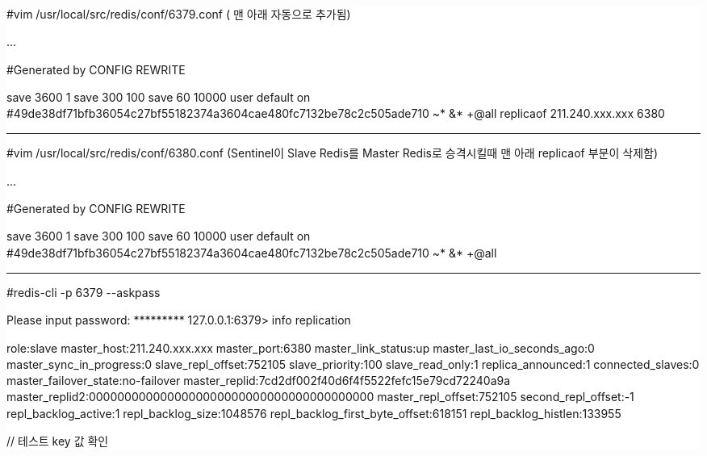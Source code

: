
#vim /usr/local/src/redis/conf/6379.conf ( 맨 아래 자동으로 추가됨)

...

#Generated by CONFIG REWRITE

save 3600 1
save 300 100
save 60 10000
user default on #49de38df71bfb36054c27bf55182374a3604cae480fc7132be78c2c505ade710 ~* &* +@all
replicaof 211.240.xxx.xxx 6380

---

#vim /usr/local/src/redis/conf/6380.conf (Sentinel이 Slave Redis를  Master Redis로 승격시킬때 맨 아래 replicaof 부분이 삭제함)

...

#Generated by CONFIG REWRITE

save 3600 1
save 300 100
save 60 10000
user default on #49de38df71bfb36054c27bf55182374a3604cae480fc7132be78c2c505ade710 ~* &* +@all

---

#redis-cli -p 6379 --askpass

Please input password: *********
127.0.0.1:6379> info replication

role:slave
master_host:211.240.xxx.xxx
master_port:6380
master_link_status:up
master_last_io_seconds_ago:0
master_sync_in_progress:0
slave_repl_offset:752105
slave_priority:100
slave_read_only:1
replica_announced:1
connected_slaves:0
master_failover_state:no-failover
master_replid:7cd2df002f40d6f4f5522fefc15e79cd72240a9a
master_replid2:0000000000000000000000000000000000000000
master_repl_offset:752105
second_repl_offset:-1
repl_backlog_active:1
repl_backlog_size:1048576
repl_backlog_first_byte_offset:618151
repl_backlog_histlen:133955

// 테스트 key 값 확인
